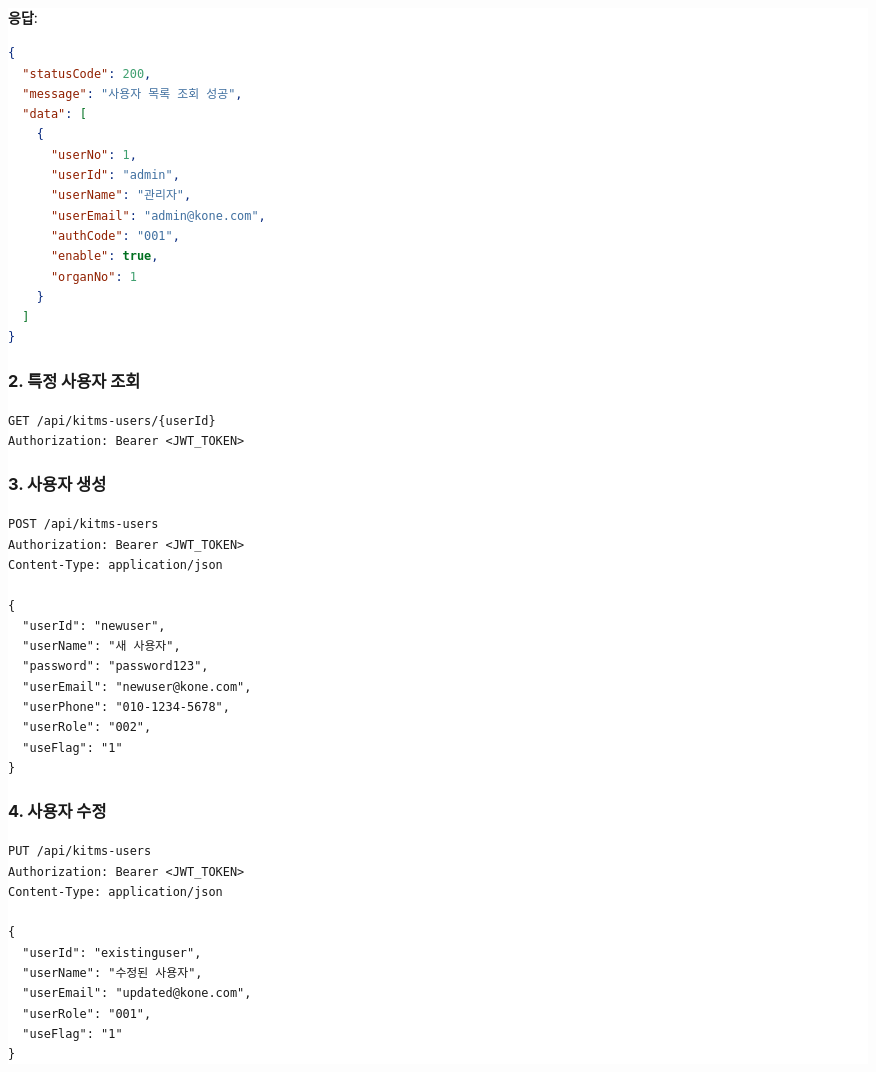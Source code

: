 **응답**:
```json
{
  "statusCode": 200,
  "message": "사용자 목록 조회 성공",
  "data": [
    {
      "userNo": 1,
      "userId": "admin",
      "userName": "관리자",
      "userEmail": "admin@kone.com",
      "authCode": "001",
      "enable": true,
      "organNo": 1
    }
  ]
}
```

### 2. 특정 사용자 조회
```http
GET /api/kitms-users/{userId}
Authorization: Bearer <JWT_TOKEN>
```

### 3. 사용자 생성
```http
POST /api/kitms-users
Authorization: Bearer <JWT_TOKEN>
Content-Type: application/json

{
  "userId": "newuser",
  "userName": "새 사용자",
  "password": "password123",
  "userEmail": "newuser@kone.com",
  "userPhone": "010-1234-5678",
  "userRole": "002",
  "useFlag": "1"
}
```

### 4. 사용자 수정
```http
PUT /api/kitms-users
Authorization: Bearer <JWT_TOKEN>
Content-Type: application/json

{
  "userId": "existinguser",
  "userName": "수정된 사용자",
  "userEmail": "updated@kone.com",
  "userRole": "001",
  "useFlag": "1"
}
```

